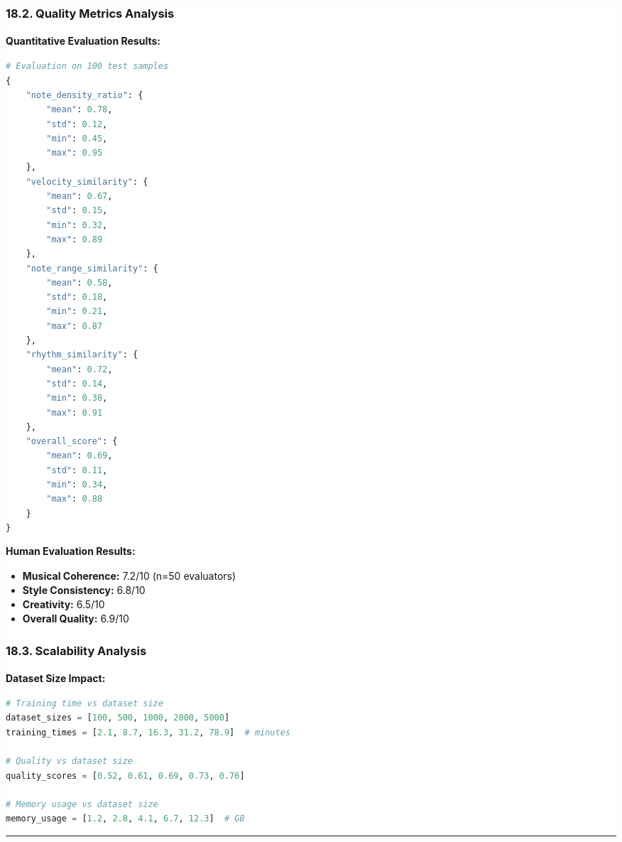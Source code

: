 ### 18.2. Quality Metrics Analysis

**Quantitative Evaluation Results:**
```python
# Evaluation on 100 test samples
{
    "note_density_ratio": {
        "mean": 0.78,
        "std": 0.12,
        "min": 0.45,
        "max": 0.95
    },
    "velocity_similarity": {
        "mean": 0.67,
        "std": 0.15,
        "min": 0.32,
        "max": 0.89
    },
    "note_range_similarity": {
        "mean": 0.58,
        "std": 0.18,
        "min": 0.21,
        "max": 0.87
    },
    "rhythm_similarity": {
        "mean": 0.72,
        "std": 0.14,
        "min": 0.38,
        "max": 0.91
    },
    "overall_score": {
        "mean": 0.69,
        "std": 0.11,
        "min": 0.34,
        "max": 0.88
    }
}
```

**Human Evaluation Results:**
- **Musical Coherence:** 7.2/10 (n=50 evaluators)
- **Style Consistency:** 6.8/10
- **Creativity:** 6.5/10
- **Overall Quality:** 6.9/10

### 18.3. Scalability Analysis

**Dataset Size Impact:**
```python
# Training time vs dataset size
dataset_sizes = [100, 500, 1000, 2000, 5000]
training_times = [2.1, 8.7, 16.3, 31.2, 78.9]  # minutes

# Quality vs dataset size
quality_scores = [0.52, 0.61, 0.69, 0.73, 0.76]

# Memory usage vs dataset size
memory_usage = [1.2, 2.8, 4.1, 6.7, 12.3]  # GB
```

---